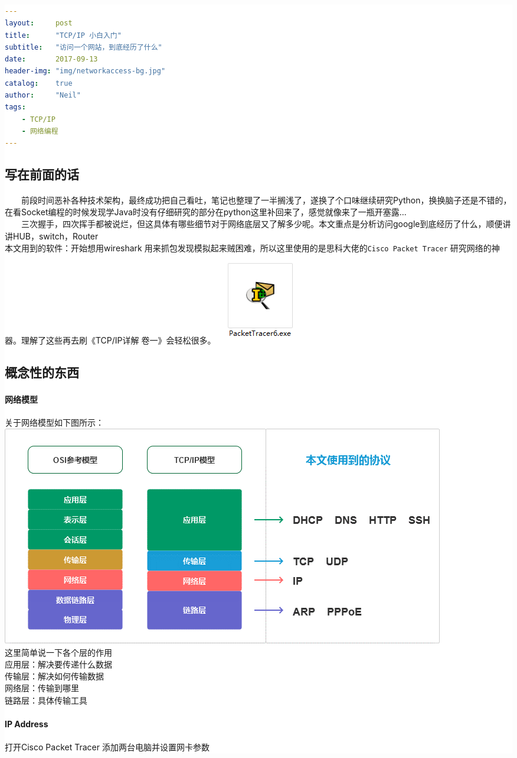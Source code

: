 ```yaml
---
layout:     post
title:      "TCP/IP 小白入门"
subtitle:   "访问一个网站，到底经历了什么"
date:       2017-09-13 
header-img: "img/networkaccess-bg.jpg"
catalog:    true
author:     "Neil"
tags:
    - TCP/IP
    - 网络编程
---  
```


## 写在前面的话  
　　前段时间恶补各种技术架构，最终成功把自己看吐，笔记也整理了一半搁浅了，遂换了个口味继续研究Python，换换脑子还是不错的，在看Socket编程的时候发现学Java时没有仔细研究的部分在python这里补回来了，感觉就像来了一瓶开塞露...  
　　三次握手，四次挥手都被说烂，但这具体有哪些细节对于网络底层又了解多少呢。本文重点是分析访问google到底经历了什么，顺便讲讲HUB，switch，Router  
本文用到的软件：开始想用wireshark 用来抓包发现模拟起来贼困难，所以这里使用的是思科大佬的`Cisco Packet Tracer` 研究网络的神器。理解了这些再去刷《TCP/IP详解 卷一》会轻松很多。
![img](/img/blogarticles/networkaccess/tracer.png)  

## 概念性的东西
#### 网络模型  
关于网络模型如下图所示：
![img](/img/blogarticles/networkaccess/model.png)  
这里简单说一下各个层的作用  
应用层：解决要传递什么数据   
传输层：解决如何传输数据  
网络层：传输到哪里  
链路层：具体传输工具  
#### IP Address
打开Cisco Packet Tracer 添加两台电脑并设置网卡参数  